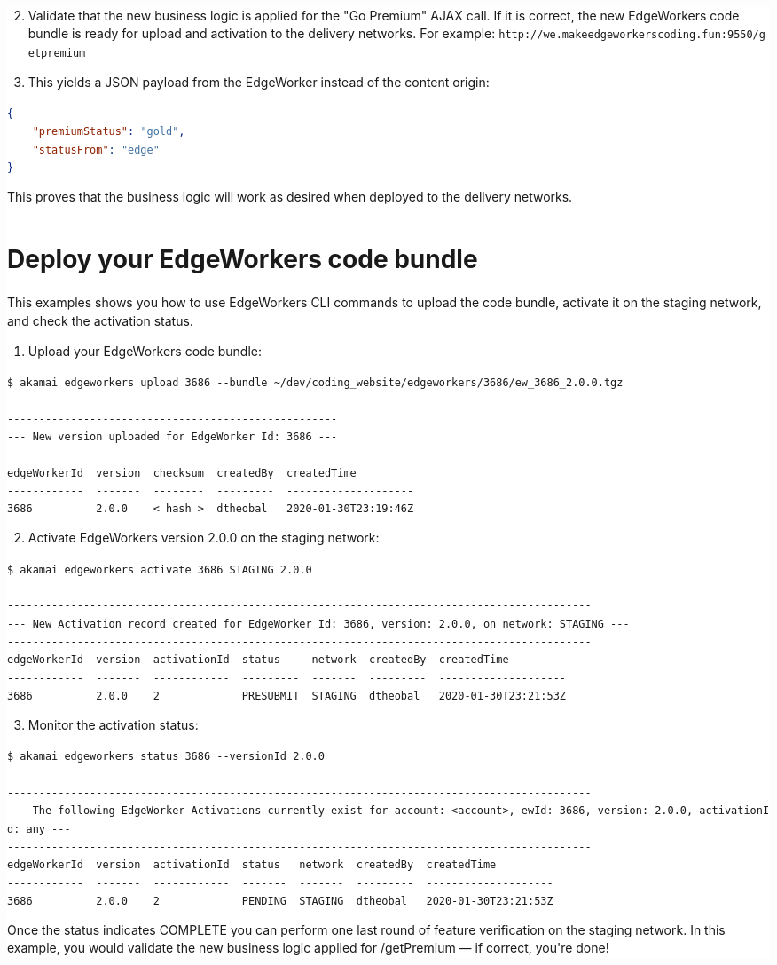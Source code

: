 2. Validate that the new business logic is applied for the "Go Premium" AJAX call. If it is correct, the new EdgeWorkers code bundle is ready for upload and activation to the <Markdown src="../../../snippets/COMPANY_NICKNAME.mdx" /> delivery networks. For example: `http://we.makeedgeworkerscoding.fun:9550/getpremium`

3. This yields a JSON payload from the EdgeWorker instead of the content origin:

```json
{
    "premiumStatus": "gold",
    "statusFrom": "edge"
}
```

This proves that the business logic will work as desired when deployed to the <Markdown src="../../../snippets/COMPANY_NICKNAME.mdx" /> delivery networks.

# Deploy your EdgeWorkers code bundle

This examples shows you how to use EdgeWorkers CLI commands to upload the code bundle, activate it on the <Markdown src="../../../snippets/COMPANY_NICKNAME.mdx" /> staging network, and check the activation status.

1. Upload your EdgeWorkers code bundle:

```shell
$ akamai edgeworkers upload 3686 --bundle ~/dev/coding_website/edgeworkers/3686/ew_3686_2.0.0.tgz

----------------------------------------------------
--- New version uploaded for EdgeWorker Id: 3686 ---
----------------------------------------------------
edgeWorkerId  version  checksum  createdBy  createdTime
------------  -------  --------  ---------  --------------------
3686          2.0.0    < hash >  dtheobal   2020-01-30T23:19:46Z
```

2. Activate EdgeWorkers version 2.0.0 on the <Markdown src="../../../snippets/COMPANY_NICKNAME.mdx" /> staging network:

```shell
$ akamai edgeworkers activate 3686 STAGING 2.0.0

--------------------------------------------------------------------------------------------
--- New Activation record created for EdgeWorker Id: 3686, version: 2.0.0, on network: STAGING ---
--------------------------------------------------------------------------------------------
edgeWorkerId  version  activationId  status     network  createdBy  createdTime
------------  -------  ------------  ---------  -------  ---------  --------------------
3686          2.0.0    2             PRESUBMIT  STAGING  dtheobal   2020-01-30T23:21:53Z
```

3. Monitor the activation status:

```shell
$ akamai edgeworkers status 3686 --versionId 2.0.0

--------------------------------------------------------------------------------------------
--- The following EdgeWorker Activations currently exist for account: <account>, ewId: 3686, version: 2.0.0, activationId: any ---
--------------------------------------------------------------------------------------------
edgeWorkerId  version  activationId  status   network  createdBy  createdTime
------------  -------  ------------  -------  -------  ---------  --------------------
3686          2.0.0    2             PENDING  STAGING  dtheobal   2020-01-30T23:21:53Z
```

Once the status indicates COMPLETE you can perform one last round of feature verification on the staging network. In this example, you would validate the new business logic applied for /getPremium — if correct, you're done!
